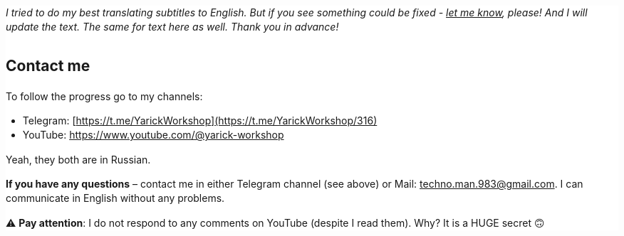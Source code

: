 
*I tried to do my best translating subtitles to English. But if you see something could be fixed - [let me know](#contact-me), please! And I will update the text. The same for text here as well. Thank you in advance!*


## Contact me
To follow the progress go to my channels:
  - Telegram: [https://t.me/YarickWorkshop](https://t.me/YarickWorkshop/316)
  - YouTube: https://www.youtube.com/@yarick-workshop

Yeah, they both are in Russian.

**If you have any questions** – contact me in either Telegram channel (see above) or Mail: techno.man.983@gmail.com. I can communicate in English without any problems. 

⚠️ **Pay attention**: I do not respond to any comments on YouTube (despite I read them). Why? It is a HUGE secret 🙃
